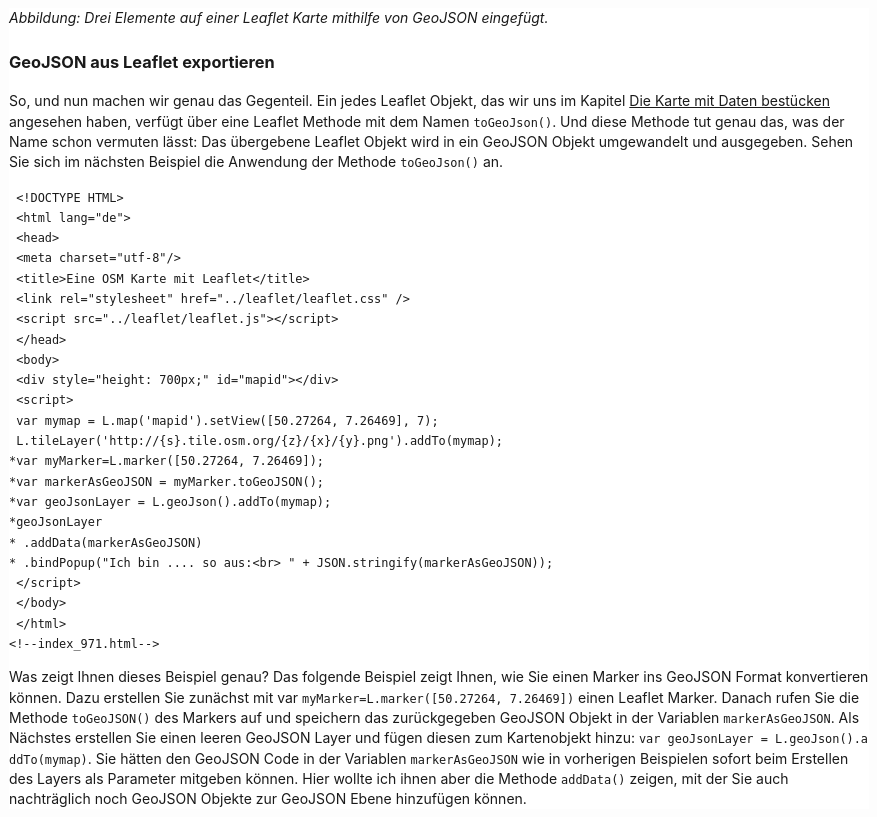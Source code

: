 *Abbildung: Drei Elemente auf einer Leaflet Karte mithilfe von GeoJSON eingefügt.*

### GeoJSON aus Leaflet exportieren

So, und nun machen wir genau das Gegenteil. 
Ein jedes Leaflet Objekt, das wir uns im Kapitel 
[Die Karte mit Daten bestücken](#DieKarteMitDatenBestuecken) angesehen haben, 
verfügt über eine Leaflet Methode mit dem Namen `toGeoJson()`. 
Und diese Methode tut genau das, was der Name schon vermuten lässt: 
Das übergebene Leaflet Objekt wird in ein GeoJSON Objekt umgewandelt und ausgegeben. 
Sehen Sie sich im nächsten Beispiel die Anwendung der Methode `toGeoJson()` an.

```
 <!DOCTYPE HTML>
 <html lang="de">
 <head>
 <meta charset="utf-8"/>
 <title>Eine OSM Karte mit Leaflet</title>
 <link rel="stylesheet" href="../leaflet/leaflet.css" />
 <script src="../leaflet/leaflet.js"></script>
 </head>
 <body>
 <div style="height: 700px;" id="mapid"></div>
 <script>
 var mymap = L.map('mapid').setView([50.27264, 7.26469], 7);
 L.tileLayer('http://{s}.tile.osm.org/{z}/{x}/{y}.png').addTo(mymap);
*var myMarker=L.marker([50.27264, 7.26469]);
*var markerAsGeoJSON = myMarker.toGeoJSON();
*var geoJsonLayer = L.geoJson().addTo(mymap);
*geoJsonLayer
* .addData(markerAsGeoJSON)
* .bindPopup("Ich bin .... so aus:<br> " + JSON.stringify(markerAsGeoJSON));
 </script>
 </body>
 </html>
<!--index_971.html-->
```

Was zeigt Ihnen dieses Beispiel genau? 
Das folgende Beispiel zeigt Ihnen, wie Sie einen Marker ins GeoJSON 
Format konvertieren können. 
Dazu erstellen Sie zunächst mit var `myMarker=L.marker([50.27264, 7.26469])` 
einen Leaflet Marker. Danach rufen Sie die Methode `toGeoJSON()` 
des Markers auf und speichern das zurückgegeben GeoJSON Objekt in der Variablen 
`markerAsGeoJSON`. Als Nächstes erstellen Sie einen leeren GeoJSON Layer 
und fügen diesen zum Kartenobjekt hinzu: 
`var geoJsonLayer = L.geoJson().addTo(mymap)`. 
Sie hätten den GeoJSON Code in der Variablen `markerAsGeoJSON` 
wie in vorherigen Beispielen sofort beim Erstellen des Layers als 
Parameter mitgeben können. Hier wollte ich ihnen aber die Methode `addData()` 
zeigen, mit der Sie auch nachträglich noch GeoJSON Objekte zur GeoJSON Ebene 
hinzufügen können.


[^1]: https://leafletjs.com/reference.html#layergroup
[^2]: https://leafletjs.com/reference.html#featuregroup
[^3]: https://de.wikipedia.org/w/index.php?title=GeoJSON&oldid=183228442 (https://bit.ly/2VkXTca)
[^4]: https://de.wikipedia.org/w/index.php?title=Simple_Feature_Access&oldid=171319596 (https://bit.ly/2SrASSX)
[^5]: https://de.wikipedia.org/w/index.php?title=JavaScript_Object_Notation&oldid=183718070 (https://bit.ly/2Tc84hc)
[^6]: https://de.wikipedia.org/w/index.php?title=Open_Geospatial_Consortium&oldid=180537320 (https://bit.ly/2CFhNHj)
[^8]: https://de.wikipedia.org/w/index.php?title=Extensible_Markup_Language&oldid=183475842 (https://bit.ly/2Tgs16p)
[^9]: https://www.w3.org/TR/1998/REC-xml-19980210
[^10]: https://de.wikipedia.org/w/index.php?title=Geodaten&oldid=181076558 (https://bit.ly/2RkeBZT)
[^11]: https://de.wikipedia.org/w/index.php?title=Semantik&oldid=184048296 (https://bit.ly/2BOes7i)
[^12]: https://tools.ietf.org/html/rfc8259
[^13]: http://www.ecma-international.org/publications/files/ECMA-ST/ECMA-404.pdf (https://bit.ly/2PF27HE)
[^14]: https://github.com/astridx/world.geo.json/blob/master/countries.geo.json (https://bit.ly/2GNF5yL)
[^15]: http://geojson.org/
[^17]: https://tools.ietf.org/html/rfc7946#section-3.2
[^18]: https://tools.ietf.org/html/rfc7946#section-3.3
[^19]: https://de.wikipedia.org/w/index.php?title=Geoinformationssystem&oldid=183596912 (https://bit.ly/2EXsUOo)
[^20]: https://de.wikipedia.org/w/index.php?title=GeoJSON&oldid=183228442#Geometrien (https://bit.ly/2ApdXR5)
[^21]: https://wiki.openstreetmap.org/w/index.php?title=DE:Genauigkeit_von_GPS-Daten&oldid=1581004 (https://bit.ly/2CHnbtL)
[^22]: https://tools.ietf.org/html/rfc7946#section-3.1.1
[^23]: https://tools.ietf.org/html/rfc7946#section-3.1.2
[^24]: https://leafletjs.com/reference.html#marker
[^25]: https://tools.ietf.org/html/rfc7946#section-3.1.4
[^26]: https://leafletjs.com/reference.html#polyline
[^27]: https://tools.ietf.org/html/rfc7946#section-3.1.5
[^29]: https://tools.ietf.org/html/rfc7946#section-3.1.6
[^30]: https://leafletjs.com/reference.html#polygon
[^33]: https://tools.ietf.org/html/rfc7946#section-3.1.7
[^35]: https://tools.ietf.org/html/rfc7946#section-3.1.8
[^36]: https://de.wikipedia.org/w/index.php?title=JavaScript_Object_Notation&oldid=183718070#Datenstruktur_und_Formatdefinition (https://bit.ly/2s0QAZt)
[^38]: http://geojsonlint.com
[^39]: https://github.com/topojson/topojson
[^40]: https://wiki.openstreetmap.org/w/index.php?title=OSM_XML&oldid=1419416 (https://bit.ly/2VhEdpn)
[^41]: http://leafletjs.com/reference#geojson
[^43]: https://developer.mozilla.org/de/docs/Web/JavaScript/Reference/Global_Objects/JSON/stringify (https://mzl.la/2GMQZck)
[^44]: https://leafletjs.com/reference.html#geojson-setstyle
[^45]: http://leafletjs.com/reference.html#path
[^46]: http://leafletjs.com/reference.html#geojson-oneachfeature
[^48]: https://leafletjs.com/reference.html#geojson-pointtolayer